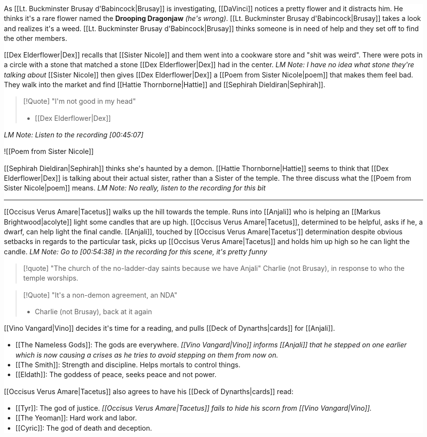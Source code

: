 As [[Lt. Buckminster Brusay d'Babincock|Brusay]] is investigating, [[DaVinci]] notices a pretty flower and it distracts him. He thinks it's a rare flower named the **Drooping Dragonjaw** *(he's wrong)*. [[Lt. Buckminster Brusay d'Babincock|Brusay]] takes a look and realizes it's a weed. [[Lt. Buckminster Brusay d'Babincock|Brusay]] thinks someone is in need of help and they set off to find the other members.

[[Dex Elderflower|Dex]] recalls that [[Sister Nicole]] and them went into a cookware store and "shit was weird".
There were pots in a circle with a stone that matched a stone [[Dex Elderflower|Dex]] had in the center.
*LM Note: I have no idea what stone they're talking about*
[[Sister Nicole]] then gives [[Dex Elderflower|Dex]] a [[Poem from Sister Nicole|poem]] that makes them feel bad.
They walk into the market and find [[Hattie Thornborne|Hattie]] and [[Sephirah Dieldiran|Sephirah]].
> [!Quote] "I'm not good in my head"
> - [[Dex Elderflower|Dex]]

*LM Note: Listen to the recording [00:45:07]*

![[Poem from Sister Nicole]]

[[Sephirah Dieldiran|Sephirah]] thinks she's haunted by a demon.
[[Hattie Thornborne|Hattie]] seems to think that [[Dex Elderflower|Dex]] is talking about their actual sister, rather than a Sister of the temple.
The three discuss what the [[Poem from Sister Nicole|poem]] means.
*LM Note: No really, listen to the recording for this bit*

---

[[Occisus Verus Amare|Tacetus]] walks up the hill towards the temple. Runs into [[Anjali]] who is helping an [[Markus Brightwood|acolyte]] light some candles that are up high.
[[Occisus Verus Amare|Tacetus]], determined to be helpful, asks if he, a dwarf, can help light the final candle.
[[Anjali]], touched by [[Occisus Verus Amare|Tacetus']] determination despite obvious setbacks in regards to the particular task, picks up [[Occisus Verus Amare|Tacetus]] and holds him up high so he can light the candle.
*LM Note: Go to [00:54:38] in the recording for this scene, it's pretty funny*

> [!quote] "The church of the no-ladder-day saints because we have Anjali"
> Charlie (not Brusay), in response to who the temple worships.

> [!Quote] "It's a non-demon agreement, an NDA"
> - Charlie (not Brusay), back at it again

[[Vino Vangard|Vino]] decides it's time for a reading, and pulls [[Deck of Dynarths|cards]] for [[Anjali]].
- [[The Nameless Gods]]: The gods are everywhere.
	*[[Vino Vangard|Vino]] informs [[Anjali]] that he stepped on one earlier which is now causing a crises as he tries to avoid stepping on them from now on.*
- [[The Smith]]: Strength and discipline. Helps mortals to control things.
- [[Eldath]]: The goddess of peace, seeks peace and not power.

[[Occisus Verus Amare|Tacetus]] also agrees to have his [[Deck of Dynarths|cards]] read:
- [[Tyr]]: The god of justice.
	*[[Occisus Verus Amare|Tacetus]] fails to hide his scorn from [[Vino Vangard|Vino]].*
- [[The Yeoman]]: Hard work and labor.
- [[Cyric]]: The god of death and deception.
